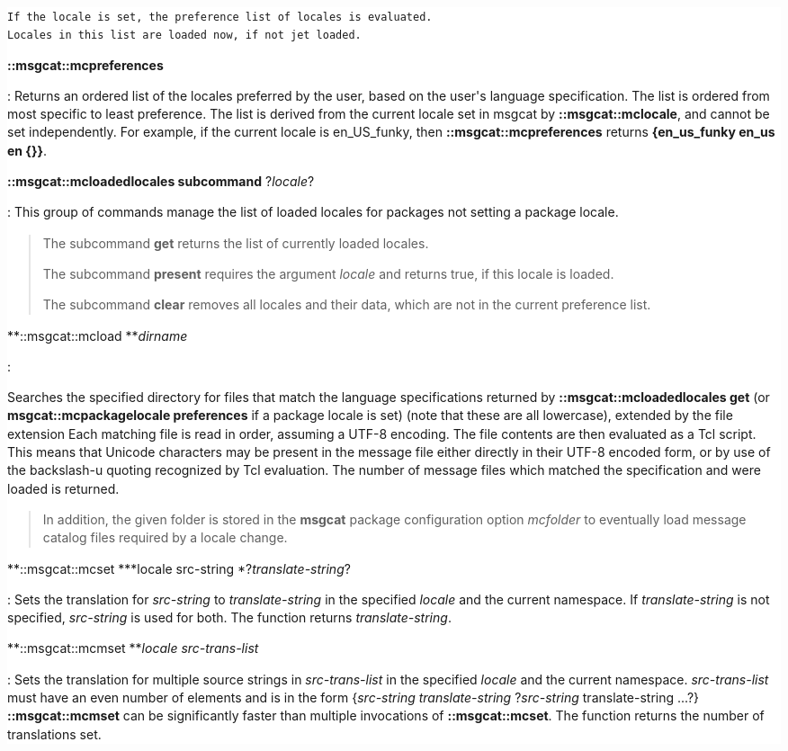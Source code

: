     If the locale is set, the preference list of locales is evaluated.
    Locales in this list are loaded now, if not jet loaded.

**::msgcat::mcpreferences**

:   Returns an ordered list of the locales preferred by the user, based
    on the user\'s language specification. The list is ordered from most
    specific to least preference. The list is derived from the current
    locale set in msgcat by **::msgcat::mclocale**, and cannot be set
    independently. For example, if the current locale is en_US_funky,
    then **::msgcat::mcpreferences** returns **{en_us_funky en_us en
    {}}**.

**::msgcat::mcloadedlocales subcommand** ?*locale*?

:   This group of commands manage the list of loaded locales for
    packages not setting a package locale.

> The subcommand **get** returns the list of currently loaded locales.
>
> The subcommand **present** requires the argument *locale* and returns
> true, if this locale is loaded.
>
> The subcommand **clear** removes all locales and their data, which are
> not in the current preference list.

**::msgcat::mcload ***dirname*

:   

Searches the specified directory for files that match the language
specifications returned by **::msgcat::mcloadedlocales get** (or
**msgcat::mcpackagelocale preferences** if a package locale is set)
(note that these are all lowercase), extended by the file extension Each
matching file is read in order, assuming a UTF-8 encoding. The file
contents are then evaluated as a Tcl script. This means that Unicode
characters may be present in the message file either directly in their
UTF-8 encoded form, or by use of the backslash-u quoting recognized by
Tcl evaluation. The number of message files which matched the
specification and were loaded is returned.

> In addition, the given folder is stored in the **msgcat** package
> configuration option *mcfolder* to eventually load message catalog
> files required by a locale change.

**::msgcat::mcset ***locale src-string *?*translate-string*?

:   Sets the translation for *src-string* to *translate-string* in the
    specified *locale* and the current namespace. If *translate-string*
    is not specified, *src-string* is used for both. The function
    returns *translate-string*.

**::msgcat::mcmset ***locale src-trans-list*

:   Sets the translation for multiple source strings in *src-trans-list*
    in the specified *locale* and the current namespace.
    *src-trans-list* must have an even number of elements and is in the
    form {*src-string translate-string* ?*src-string* translate-string
    \...?} **::msgcat::mcmset** can be significantly faster than
    multiple invocations of **::msgcat::mcset**. The function returns
    the number of translations set.
